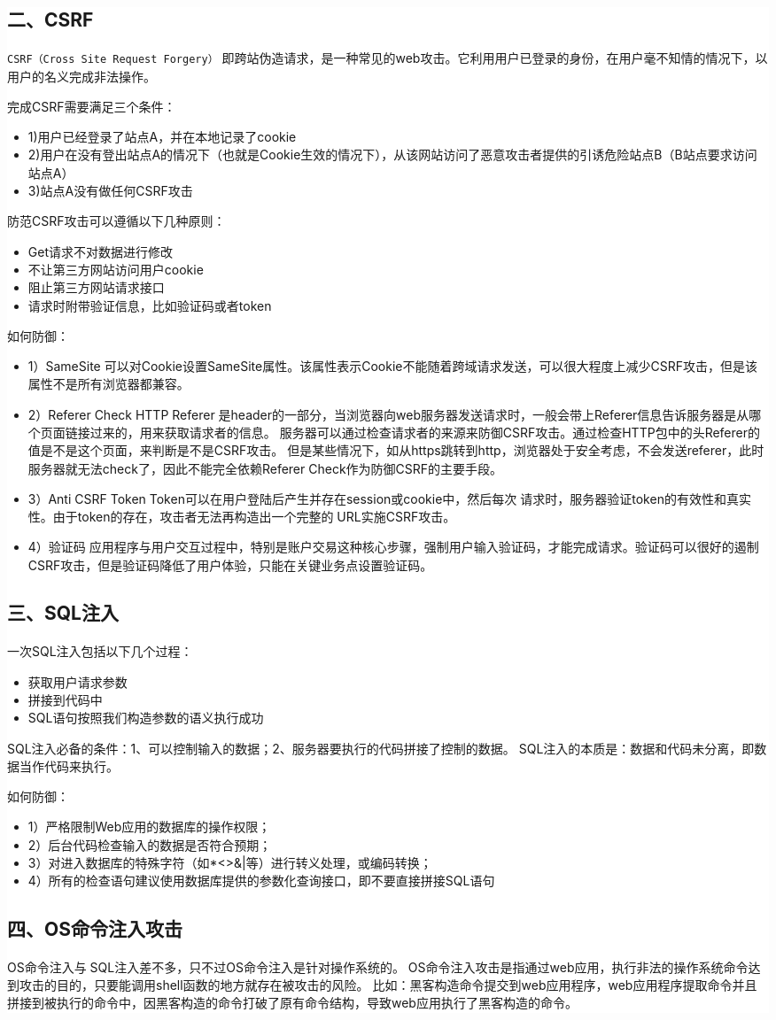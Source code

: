## 二、CSRF

`CSRF（Cross Site Request Forgery）` 即跨站伪造请求，是一种常见的web攻击。它利用用户已登录的身份，在用户毫不知情的情况下，以用户的名义完成非法操作。

完成CSRF需要满足三个条件：

- 1)用户已经登录了站点A，并在本地记录了cookie
- 2)用户在没有登出站点A的情况下（也就是Cookie生效的情况下），从该网站访问了恶意攻击者提供的引诱危险站点B（B站点要求访问站点A）
- 3)站点A没有做任何CSRF攻击

防范CSRF攻击可以遵循以下几种原则：

- Get请求不对数据进行修改
- 不让第三方网站访问用户cookie
- 阻止第三方网站请求接口
- 请求时附带验证信息，比如验证码或者token

如何防御：

- 1）SameSite
可以对Cookie设置SameSite属性。该属性表示Cookie不能随着跨域请求发送，可以很大程度上减少CSRF攻击，但是该属性不是所有浏览器都兼容。

- 2）Referer Check
HTTP Referer 是header的一部分，当浏览器向web服务器发送请求时，一般会带上Referer信息告诉服务器是从哪个页面链接过来的，用来获取请求者的信息。
服务器可以通过检查请求者的来源来防御CSRF攻击。通过检查HTTP包中的头Referer的值是不是这个页面，来判断是不是CSRF攻击。
但是某些情况下，如从https跳转到http，浏览器处于安全考虑，不会发送referer，此时服务器就无法check了，因此不能完全依赖Referer Check作为防御CSRF的主要手段。

- 3）Anti CSRF Token
Token可以在用户登陆后产生并存在session或cookie中，然后每次	请求时，服务器验证token的有效性和真实性。由于token的存在，攻击者无法再构造出一个完整的 URL实施CSRF攻击。

- 4）验证码
应用程序与用户交互过程中，特别是账户交易这种核心步骤，强制用户输入验证码，才能完成请求。验证码可以很好的遏制CSRF攻击，但是验证码降低了用户体验，只能在关键业务点设置验证码。

## 三、SQL注入

一次SQL注入包括以下几个过程：

- 获取用户请求参数
- 拼接到代码中
- SQL语句按照我们构造参数的语义执行成功

SQL注入必备的条件：1、可以控制输入的数据；2、服务器要执行的代码拼接了控制的数据。
SQL注入的本质是：数据和代码未分离，即数据当作代码来执行。

如何防御：

- 1）严格限制Web应用的数据库的操作权限；
- 2）后台代码检查输入的数据是否符合预期；
- 3）对进入数据库的特殊字符（如*<>\&|等）进行转义处理，或编码转换；
- 4）所有的检查语句建议使用数据库提供的参数化查询接口，即不要直接拼接SQL语句

## 四、OS命令注入攻击

OS命令注入与 SQL注入差不多，只不过OS命令注入是针对操作系统的。
OS命令注入攻击是指通过web应用，执行非法的操作系统命令达到攻击的目的，只要能调用shell函数的地方就存在被攻击的风险。
比如：黑客构造命令提交到web应用程序，web应用程序提取命令并且拼接到被执行的命令中，因黑客构造的命令打破了原有命令结构，导致web应用执行了黑客构造的命令。
